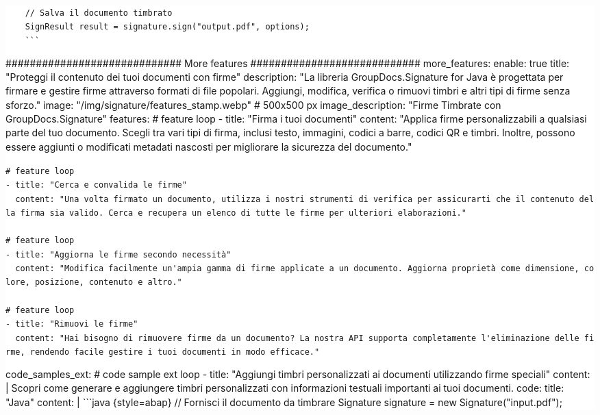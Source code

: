         // Salva il documento timbrato
        SignResult result = signature.sign("output.pdf", options);
        ```        

############################# More features ############################
more_features:
  enable: true
  title: "Proteggi il contenuto dei tuoi documenti con firme"
  description: "La libreria GroupDocs.Signature for Java è progettata per firmare e gestire firme attraverso formati di file popolari. Aggiungi, modifica, verifica o rimuovi timbri e altri tipi di firme senza sforzo."
  image: "/img/signature/features_stamp.webp" # 500x500 px
  image_description: "Firme Timbrate con GroupDocs.Signature"
  features:
    # feature loop
    - title: "Firma i tuoi documenti"
      content: "Applica firme personalizzabili a qualsiasi parte del tuo documento. Scegli tra vari tipi di firma, inclusi testo, immagini, codici a barre, codici QR e timbri. Inoltre, possono essere aggiunti o modificati metadati nascosti per migliorare la sicurezza del documento."

    # feature loop
    - title: "Cerca e convalida le firme"
      content: "Una volta firmato un documento, utilizza i nostri strumenti di verifica per assicurarti che il contenuto della firma sia valido. Cerca e recupera un elenco di tutte le firme per ulteriori elaborazioni."

    # feature loop
    - title: "Aggiorna le firme secondo necessità"
      content: "Modifica facilmente un'ampia gamma di firme applicate a un documento. Aggiorna proprietà come dimensione, colore, posizione, contenuto e altro."

    # feature loop
    - title: "Rimuovi le firme"
      content: "Hai bisogno di rimuovere firme da un documento? La nostra API supporta completamente l'eliminazione delle firme, rendendo facile gestire i tuoi documenti in modo efficace."
      
  code_samples_ext:
    # code sample ext loop
    - title: "Aggiungi timbri personalizzati ai documenti utilizzando firme speciali"
      content: |
        Scopri come generare e aggiungere timbri personalizzati con informazioni testuali importanti ai tuoi documenti.
      code:
        title: "Java"
        content: |
          ```java {style=abap}
          // Fornisci il documento da timbrare
          Signature signature = new Signature("input.pdf");
